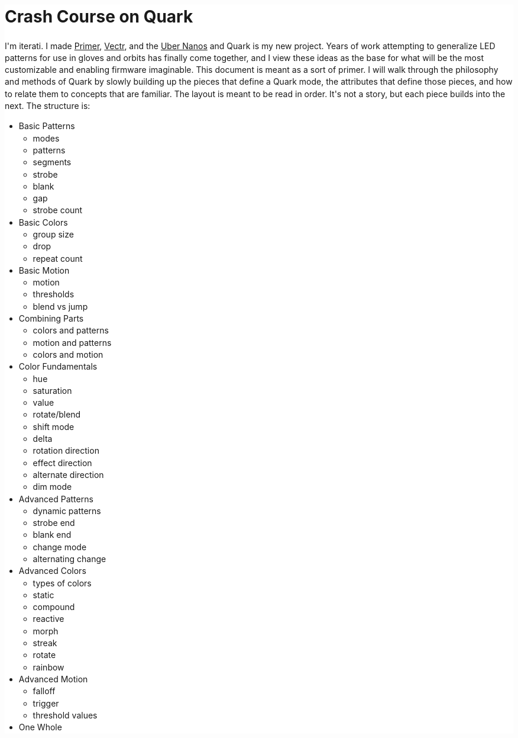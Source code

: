 # Crash Course on Quark

I'm iterati. I made [Primer](), [Vectr](), and the [Uber Nanos]() and Quark is
my new project. Years of work attempting to generalize LED patterns for use in
gloves and orbits has finally come together, and I view these ideas as the base
for what will be the most customizable and enabling firmware imaginable. This
document is meant as a sort of primer. I will walk through the philosophy and
methods of Quark by slowly building up the pieces that define a Quark mode, the
attributes that define those pieces, and how to relate them to concepts that
are familiar. The layout is meant to be read in order. It's not a story, but
each piece builds into the next. The structure is:

* Basic Patterns
  * modes
  * patterns
  * segments
  * strobe
  * blank
  * gap
  * strobe count
* Basic Colors
  * group size
  * drop
  * repeat count
* Basic Motion
  * motion
  * thresholds
  * blend vs jump
* Combining Parts
  * colors and patterns
  * motion and patterns
  * colors and motion
* Color Fundamentals
  * hue
  * saturation
  * value
  * rotate/blend
  * shift mode
  * delta
  * rotation direction
  * effect direction
  * alternate direction
  * dim mode
* Advanced Patterns
  * dynamic patterns
  * strobe end
  * blank end
  * change mode
  * alternating change
* Advanced Colors
  * types of colors
  * static
  * compound
  * reactive
  * morph
  * streak
  * rotate
  * rainbow
* Advanced Motion
  * falloff
  * trigger
  * threshold values
* One Whole